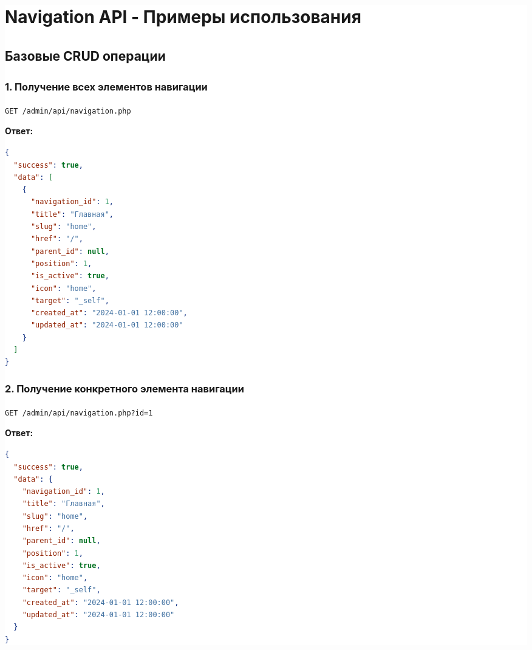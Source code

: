 # Navigation API - Примеры использования

## Базовые CRUD операции

### 1. Получение всех элементов навигации

```http
GET /admin/api/navigation.php
```

**Ответ:**

```json
{
  "success": true,
  "data": [
    {
      "navigation_id": 1,
      "title": "Главная",
      "slug": "home",
      "href": "/",
      "parent_id": null,
      "position": 1,
      "is_active": true,
      "icon": "home",
      "target": "_self",
      "created_at": "2024-01-01 12:00:00",
      "updated_at": "2024-01-01 12:00:00"
    }
  ]
}
```

### 2. Получение конкретного элемента навигации

```http
GET /admin/api/navigation.php?id=1
```

**Ответ:**

```json
{
  "success": true,
  "data": {
    "navigation_id": 1,
    "title": "Главная",
    "slug": "home",
    "href": "/",
    "parent_id": null,
    "position": 1,
    "is_active": true,
    "icon": "home",
    "target": "_self",
    "created_at": "2024-01-01 12:00:00",
    "updated_at": "2024-01-01 12:00:00"
  }
}
```
